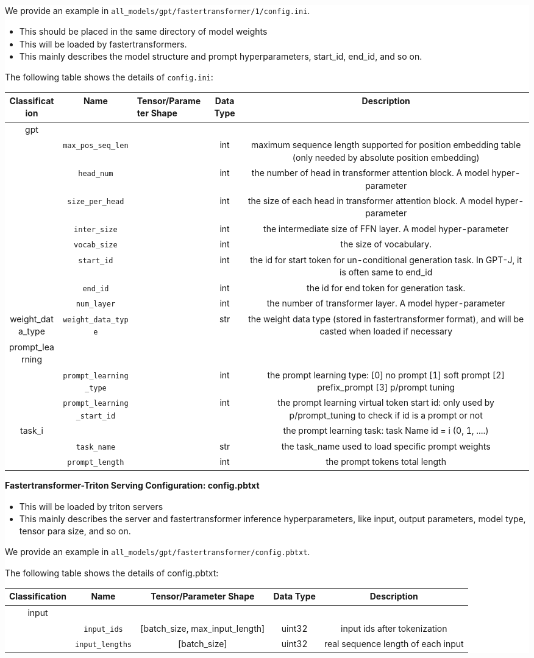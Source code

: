   We provide an example in `all_models/gpt/fastertransformer/1/config.ini`.

  - This should be placed in the same directory of model weights
  - This will be loaded by fastertransformers.
  - This mainly describes the model structure and prompt hyperparameters, start_id, end_id, and so on.

  The following table shows the details of `config.ini`:

  |  Classification  |            Name            | Tensor/Parameter Shape | Data Type |                                                 Description                                                 |
  | :--------------: | :------------------------: | :--------------------- | :-------: | :---------------------------------------------------------------------------------------------------------: |
  |       gpt        |                            |                        |           |                                                                                                             |
  |                  |     `max_pos_seq_len`      |                        |    int    | maximum sequence length supported for position embedding table (only needed by absolute position embedding) |
  |                  |         `head_num`         |                        |    int    |                 the number of head in transformer attention block. A model hyper-parameter                  |
  |                  |      `size_per_head`       |                        |    int    |                the size of each head in transformer attention block. A model hyper-parameter                |
  |                  |        `inter_size`        |                        |    int    |                         the intermediate size of FFN layer. A model hyper-parameter                         |
  |                  |        `vocab_size`        |                        |    int    |                                           the size of vocabulary.                                           |
  |                  |         `start_id`         |                        |    int    |       the id for start token for un-conditional generation task. In GPT-J, it is often same to end_id       |
  |                  |          `end_id`          |                        |    int    |                                  the id for end token for generation task.                                  |
  |                  |        `num_layer`         |                        |    int    |                          the number of transformer layer. A model hyper-parameter                           |
  | weight_data_type |     `weight_data_type`     |                        |    str    |   the weight data type (stored in fastertransformer format), and will be casted when loaded if necessary    |
  | prompt_learning  |                            |                        |           |                                                                                                             |
  |                  |   `prompt_learning_type`   |                        |    int    |        the prompt learning type: [0] no prompt [1] soft prompt [2] prefix_prompt [3] p/prompt tuning        |
  |                  | `prompt_learning_start_id` |                        |    int    | the prompt learning virtual token start id: only used by p/prompt_tuning to check if id is a prompt or not  |
  |      task_i      |                            |                        |           |                           the prompt learning task: task Name id = i (0, 1, ....)                           |
  |                  |        `task_name`         |                        |    str    |                             the task_name used to load specific prompt weights                              |
  |                  |      `prompt_length`       |                        |    int    |                                       the prompt tokens total length                                        |


**Fastertransformer-Triton Serving Configuration: config.pbtxt**

- This will be loaded by triton servers
- This mainly describes the server and fastertransformer inference hyperparameters, like input, output parameters, model type, tensor para size, and so on.

We provide an example in `all_models/gpt/fastertransformer/config.pbtxt`.

The following table shows the details of config.pbtxt:

|      Classification      |              Name               |              Tensor/Parameter Shape              |      Data Type      |                                                                                         Description                                                                                         |
| :----------------------: | :-----------------------------: | :----------------------------------------------: | :-----------------: | :-----------------------------------------------------------------------------------------------------------------------------------------------------------------------------------------: |
|          input           |                                 |                                                  |                     |                                                                                                                                                                                             |
|                          |           `input_ids`           |          [batch_size, max_input_length]          |       uint32        |                                                                                input ids after tokenization                                                                                 |
|                          |         `input_lengths`         |                   [batch_size]                   |       uint32        |                                                                             real sequence length of each input                                                                              |